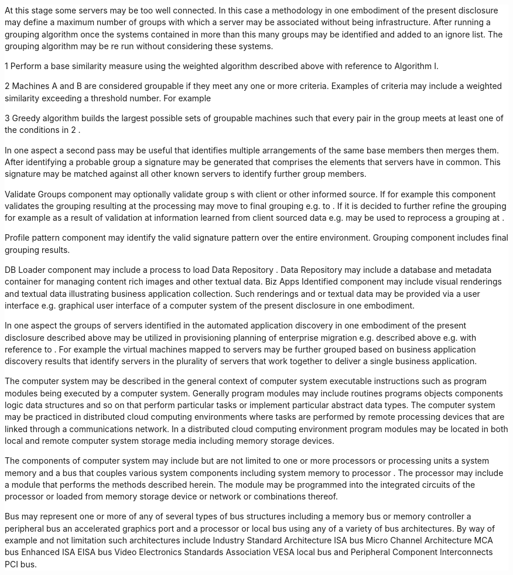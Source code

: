 At this stage some servers may be too well connected. In this case a methodology in one embodiment of the present disclosure may define a maximum number of groups with which a server may be associated without being infrastructure. After running a grouping algorithm once the systems contained in more than this many groups may be identified and added to an ignore list. The grouping algorithm may be re run without considering these systems.

 1 Perform a base similarity measure using the weighted algorithm described above with reference to Algorithm I.

 2 Machines A and B are considered groupable if they meet any one or more criteria. Examples of criteria may include a weighted similarity exceeding a threshold number. For example 

 3 Greedy algorithm builds the largest possible sets of groupable machines such that every pair in the group meets at least one of the conditions in 2 .

In one aspect a second pass may be useful that identifies multiple arrangements of the same base members then merges them. After identifying a probable group a signature may be generated that comprises the elements that servers have in common. This signature may be matched against all other known servers to identify further group members.

Validate Groups component may optionally validate group s with client or other informed source. If for example this component validates the grouping resulting at the processing may move to final grouping e.g. to . If it is decided to further refine the grouping for example as a result of validation at information learned from client sourced data e.g. may be used to reprocess a grouping at .

Profile pattern component may identify the valid signature pattern over the entire environment. Grouping component includes final grouping results.

DB Loader component may include a process to load Data Repository . Data Repository may include a database and metadata container for managing content rich images and other textual data. Biz Apps Identified component may include visual renderings and textual data illustrating business application collection. Such renderings and or textual data may be provided via a user interface e.g. graphical user interface of a computer system of the present disclosure in one embodiment.

In one aspect the groups of servers identified in the automated application discovery in one embodiment of the present disclosure described above may be utilized in provisioning planning of enterprise migration e.g. described above e.g. with reference to . For example the virtual machines mapped to servers may be further grouped based on business application discovery results that identify servers in the plurality of servers that work together to deliver a single business application.

The computer system may be described in the general context of computer system executable instructions such as program modules being executed by a computer system. Generally program modules may include routines programs objects components logic data structures and so on that perform particular tasks or implement particular abstract data types. The computer system may be practiced in distributed cloud computing environments where tasks are performed by remote processing devices that are linked through a communications network. In a distributed cloud computing environment program modules may be located in both local and remote computer system storage media including memory storage devices.

The components of computer system may include but are not limited to one or more processors or processing units a system memory and a bus that couples various system components including system memory to processor . The processor may include a module that performs the methods described herein. The module may be programmed into the integrated circuits of the processor or loaded from memory storage device or network or combinations thereof.

Bus may represent one or more of any of several types of bus structures including a memory bus or memory controller a peripheral bus an accelerated graphics port and a processor or local bus using any of a variety of bus architectures. By way of example and not limitation such architectures include Industry Standard Architecture ISA bus Micro Channel Architecture MCA bus Enhanced ISA EISA bus Video Electronics Standards Association VESA local bus and Peripheral Component Interconnects PCI bus.
